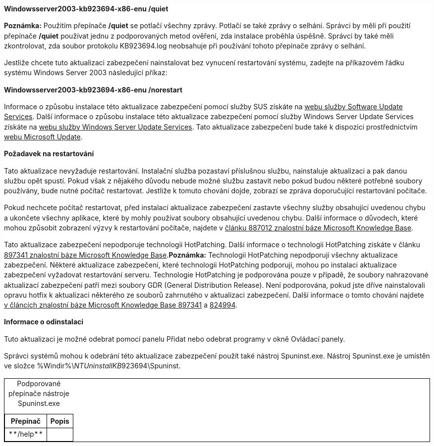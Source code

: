 **Windowsserver2003-kb923694-x86-enu /quiet**

**Poznámka:** Použitím přepínače **/quiet** se potlačí všechny zprávy. Potlačí se také zprávy o selhání. Správci by měli při použití přepínače **/quiet** používat jednu z podporovaných metod ověření, zda instalace proběhla úspěšně. Správci by také měli zkontrolovat, zda soubor protokolu KB923694.log neobsahuje při používání tohoto přepínače zprávy o selhání.

Jestliže chcete tuto aktualizaci zabezpečení nainstalovat bez vynucení restartování systému, zadejte na příkazovém řádku systému Windows Server 2003 následující příkaz:

**Windowsserver2003-kb923694-x86-enu /norestart**

Informace o způsobu instalace této aktualizace zabezpečení pomocí služby SUS získáte na [webu služby Software Update Services](http://go.microsoft.com/fwlink/?linkid=21125). Další informace o způsobu instalace této aktualizace zabezpečení pomocí služby Windows Server Update Services získáte na [webu služby Windows Server Update Services](http://go.microsoft.com/fwlink/?linkid=50120). Tato aktualizace zabezpečení bude také k dispozici prostřednictvím [webu Microsoft Update](http://update.microsoft.com/microsoftupdate).

**Požadavek na restartování**

Tato aktualizace nevyžaduje restartování. Instalační služba pozastaví příslušnou službu, nainstaluje aktualizaci a pak danou službu opět spustí. Pokud však z nějakého důvodu nebude možné službu zastavit nebo pokud budou některé potřebné soubory používány, bude nutné počítač restartovat. Jestliže k tomuto chování dojde, zobrazí se zpráva doporučující restartování počítače.

Pokud nechcete počítač restartovat, před instalací aktualizace zabezpečení zastavte všechny služby obsahující uvedenou chybu a ukončete všechny aplikace, které by mohly používat soubory obsahující uvedenou chybu. Další informace o důvodech, které mohou způsobit zobrazení výzvy k restartování počítače, najdete v [článku 887012 znalostní báze Microsoft Knowledge Base](http://support.microsoft.com/kb/887012).

Tato aktualizace zabezpečení nepodporuje technologii HotPatching. Další informace o technologii HotPatching získáte v článku [897341 znalostní báze Microsoft Knowledge Base](http://support.microsoft.com/kb/897341).**Poznámka:** Technologii HotPatching nepodporují všechny aktualizace zabezpečení. Některé aktualizace zabezpečení, které technologii HotPatching podporují, mohou po instalaci aktualizace zabezpečení vyžadovat restartování serveru. Technologie HotPatching je podporována pouze v případě, že soubory nahrazované aktualizací zabezpečení patří mezi soubory GDR (General Distribution Release). Není podporována, pokud jste dříve nainstalovali opravu hotfix k aktualizaci některého ze souborů zahrnutého v aktualizaci zabezpečení. Další informace o tomto chování najdete [v článcích znalostní báze Microsoft Knowledge Base 897341](http://support.microsoft.com/kb/897341) a [824994](http://support.microsoft.com/kb/824994).

**Informace o odinstalaci**

Tuto aktualizaci je možné odebrat pomocí panelu Přidat nebo odebrat programy v okně Ovládací panely.

Správci systémů mohou k odebrání této aktualizace zabezpečení použít také nástroj Spuninst.exe. Nástroj Spuninst.exe je umístěn ve složce %Windir%\\$NTUninstallKB923694$\\Spuninst.

<p> </p>  
<table style="border:1px solid black;" class="dataTable">
<caption>
Podporované přepínače nástroje Spuninst.exe
</caption>
<tr class="thead">
<th style="border:1px solid black;" >
Přepínač
</th>
<th style="border:1px solid black;" >
Popis
</th>
</tr>
<tr>
<td style="border:1px solid black;">
**/help**
</td>
<td style="border:1px solid black;">